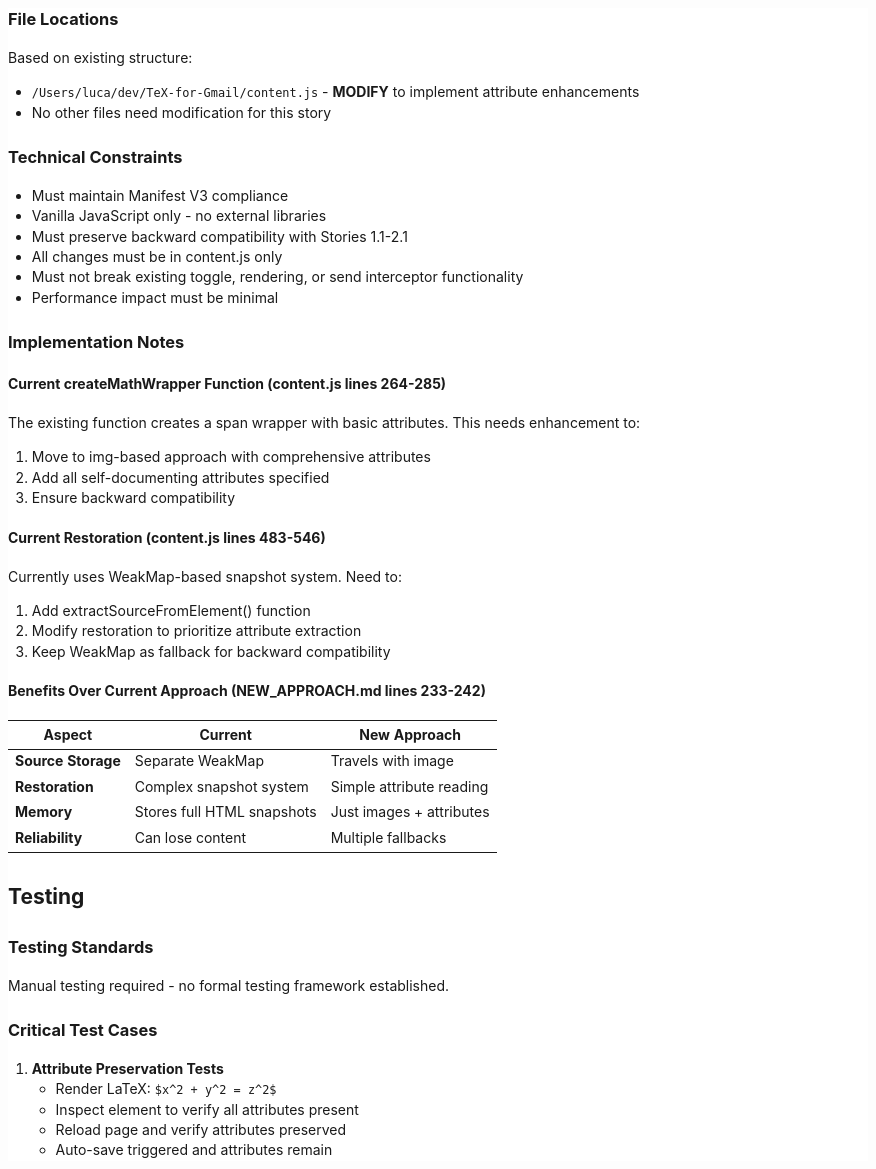 ### File Locations
Based on existing structure:
- `/Users/luca/dev/TeX-for-Gmail/content.js` - **MODIFY** to implement attribute enhancements
- No other files need modification for this story

### Technical Constraints
- Must maintain Manifest V3 compliance
- Vanilla JavaScript only - no external libraries
- Must preserve backward compatibility with Stories 1.1-2.1
- All changes must be in content.js only
- Must not break existing toggle, rendering, or send interceptor functionality
- Performance impact must be minimal

### Implementation Notes

#### Current createMathWrapper Function (content.js lines 264-285)
The existing function creates a span wrapper with basic attributes. This needs enhancement to:
1. Move to img-based approach with comprehensive attributes
2. Add all self-documenting attributes specified
3. Ensure backward compatibility

#### Current Restoration (content.js lines 483-546)
Currently uses WeakMap-based snapshot system. Need to:
1. Add extractSourceFromElement() function
2. Modify restoration to prioritize attribute extraction
3. Keep WeakMap as fallback for backward compatibility

#### Benefits Over Current Approach (NEW_APPROACH.md lines 233-242)
| Aspect | Current | New Approach |
|--------|---------|--------------|
| **Source Storage** | Separate WeakMap | Travels with image |
| **Restoration** | Complex snapshot system | Simple attribute reading |
| **Memory** | Stores full HTML snapshots | Just images + attributes |
| **Reliability** | Can lose content | Multiple fallbacks |

## Testing

### Testing Standards
Manual testing required - no formal testing framework established.

### Critical Test Cases

1. **Attribute Preservation Tests**
   - Render LaTeX: `$x^2 + y^2 = z^2$`
   - Inspect element to verify all attributes present
   - Reload page and verify attributes preserved
   - Auto-save triggered and attributes remain

